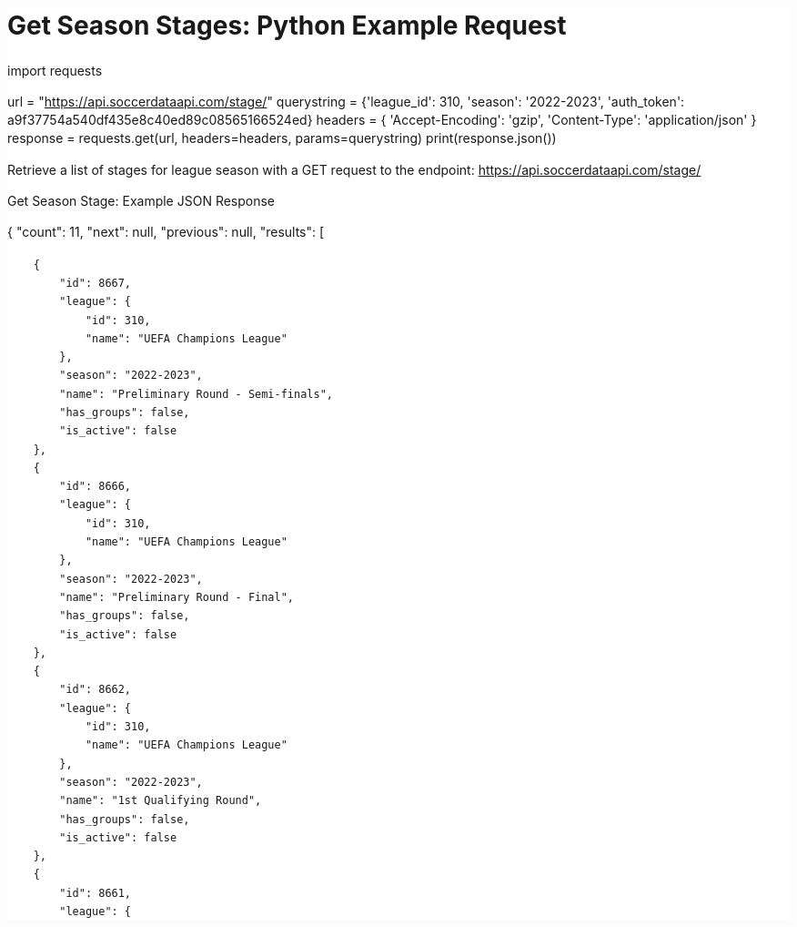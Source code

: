 
                            

# Get Season Stages: Python Example Request
import requests

url = "https://api.soccerdataapi.com/stage/"
querystring = {'league_id': 310, 'season': '2022-2023', 'auth_token': a9f37754a540df435e8c40ed89c08565166524ed}
headers = {
    'Accept-Encoding': 'gzip',
    'Content-Type': 'application/json'
}
response = requests.get(url, headers=headers, params=querystring)
print(response.json())
                

            
Retrieve a list of stages for league season with a GET request to the endpoint:
https://api.soccerdataapi.com/stage/


                

Get Season Stage: Example JSON Response

{
    "count": 11,
    "next": null,
    "previous": null,
    "results": [

        {
            "id": 8667,
            "league": {
                "id": 310,
                "name": "UEFA Champions League"
            },
            "season": "2022-2023",
            "name": "Preliminary Round - Semi-finals",
            "has_groups": false,
            "is_active": false
        },
        {
            "id": 8666,
            "league": {
                "id": 310,
                "name": "UEFA Champions League"
            },
            "season": "2022-2023",
            "name": "Preliminary Round - Final",
            "has_groups": false,
            "is_active": false
        },
        {
            "id": 8662,
            "league": {
                "id": 310,
                "name": "UEFA Champions League"
            },
            "season": "2022-2023",
            "name": "1st Qualifying Round",
            "has_groups": false,
            "is_active": false
        },
        {
            "id": 8661,
            "league": {